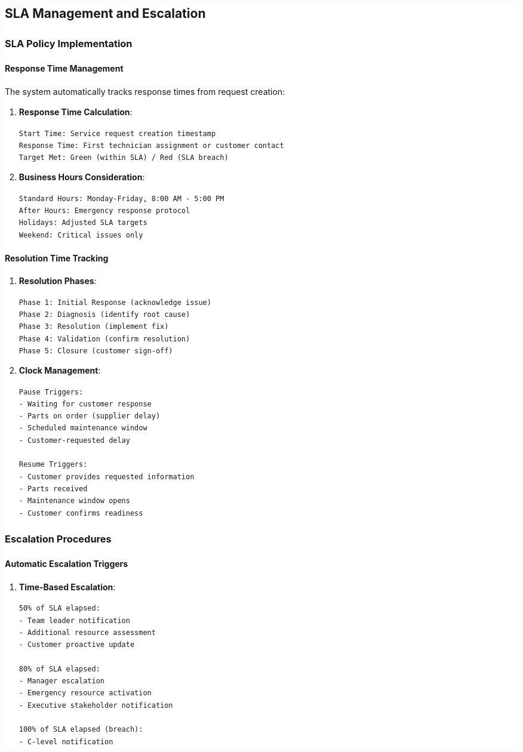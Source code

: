 ## SLA Management and Escalation

### SLA Policy Implementation

#### Response Time Management

The system automatically tracks response times from request creation:

1. **Response Time Calculation**:
   ```
   Start Time: Service request creation timestamp
   Response Time: First technician assignment or customer contact
   Target Met: Green (within SLA) / Red (SLA breach)
   ```

2. **Business Hours Consideration**:
   ```
   Standard Hours: Monday-Friday, 8:00 AM - 5:00 PM
   After Hours: Emergency response protocol
   Holidays: Adjusted SLA targets
   Weekend: Critical issues only
   ```

#### Resolution Time Tracking

1. **Resolution Phases**:
   ```
   Phase 1: Initial Response (acknowledge issue)
   Phase 2: Diagnosis (identify root cause)
   Phase 3: Resolution (implement fix)
   Phase 4: Validation (confirm resolution)
   Phase 5: Closure (customer sign-off)
   ```

2. **Clock Management**:
   ```
   Pause Triggers:
   - Waiting for customer response
   - Parts on order (supplier delay)
   - Scheduled maintenance window
   - Customer-requested delay

   Resume Triggers:
   - Customer provides requested information
   - Parts received
   - Maintenance window opens
   - Customer confirms readiness
   ```

### Escalation Procedures

#### Automatic Escalation Triggers

1. **Time-Based Escalation**:
   ```
   50% of SLA elapsed:
   - Team leader notification
   - Additional resource assessment
   - Customer proactive update

   80% of SLA elapsed:
   - Manager escalation
   - Emergency resource activation
   - Executive stakeholder notification

   100% of SLA elapsed (breach):
   - C-level notification
   ```